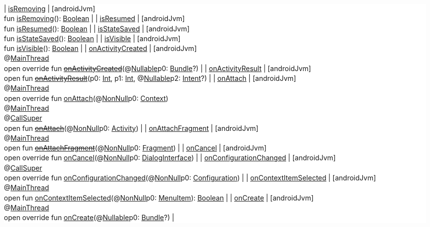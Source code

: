 | [isRemoving](../-welcome-dialog-fragment/index.md#-1835815494%2FFunctions%2F-1837990189) | [androidJvm]<br>fun [isRemoving](../-welcome-dialog-fragment/index.md#-1835815494%2FFunctions%2F-1837990189)(): [Boolean](https://kotlinlang.org/api/latest/jvm/stdlib/kotlin-stdlib/kotlin/-boolean/index.html) |
| [isResumed](../-welcome-dialog-fragment/index.md#-1476032792%2FFunctions%2F-1837990189) | [androidJvm]<br>fun [isResumed](../-welcome-dialog-fragment/index.md#-1476032792%2FFunctions%2F-1837990189)(): [Boolean](https://kotlinlang.org/api/latest/jvm/stdlib/kotlin-stdlib/kotlin/-boolean/index.html) |
| [isStateSaved](../-welcome-dialog-fragment/index.md#-116937819%2FFunctions%2F-1837990189) | [androidJvm]<br>fun [isStateSaved](../-welcome-dialog-fragment/index.md#-116937819%2FFunctions%2F-1837990189)(): [Boolean](https://kotlinlang.org/api/latest/jvm/stdlib/kotlin-stdlib/kotlin/-boolean/index.html) |
| [isVisible](../-welcome-dialog-fragment/index.md#1723885741%2FFunctions%2F-1837990189) | [androidJvm]<br>fun [isVisible](../-welcome-dialog-fragment/index.md#1723885741%2FFunctions%2F-1837990189)(): [Boolean](https://kotlinlang.org/api/latest/jvm/stdlib/kotlin-stdlib/kotlin/-boolean/index.html) |
| [onActivityCreated](../-welcome-dialog-fragment/index.md#-1173776575%2FFunctions%2F-1837990189) | [androidJvm]<br>@[MainThread](https://developer.android.com/reference/kotlin/androidx/annotation/MainThread.html)<br>open override fun [~~onActivityCreated~~](../-welcome-dialog-fragment/index.md#-1173776575%2FFunctions%2F-1837990189)(@[Nullable](https://developer.android.com/reference/kotlin/androidx/annotation/Nullable.html)p0: [Bundle](https://developer.android.com/reference/kotlin/android/os/Bundle.html)?) |
| [onActivityResult](../-welcome-dialog-fragment/index.md#-632987463%2FFunctions%2F-1837990189) | [androidJvm]<br>open fun [~~onActivityResult~~](../-welcome-dialog-fragment/index.md#-632987463%2FFunctions%2F-1837990189)(p0: [Int](https://kotlinlang.org/api/latest/jvm/stdlib/kotlin-stdlib/kotlin/-int/index.html), p1: [Int](https://kotlinlang.org/api/latest/jvm/stdlib/kotlin-stdlib/kotlin/-int/index.html), @[Nullable](https://developer.android.com/reference/kotlin/androidx/annotation/Nullable.html)p2: [Intent](https://developer.android.com/reference/kotlin/android/content/Intent.html)?) |
| [onAttach](../-welcome-dialog-fragment/index.md#-489898850%2FFunctions%2F-1837990189) | [androidJvm]<br>@[MainThread](https://developer.android.com/reference/kotlin/androidx/annotation/MainThread.html)<br>open override fun [onAttach](../-welcome-dialog-fragment/index.md#-489898850%2FFunctions%2F-1837990189)(@[NonNull](https://developer.android.com/reference/kotlin/androidx/annotation/NonNull.html)p0: [Context](https://developer.android.com/reference/kotlin/android/content/Context.html))<br>@[MainThread](https://developer.android.com/reference/kotlin/androidx/annotation/MainThread.html)<br>@[CallSuper](https://developer.android.com/reference/kotlin/androidx/annotation/CallSuper.html)<br>open fun [~~onAttach~~](../-welcome-dialog-fragment/index.md#1801429126%2FFunctions%2F-1837990189)(@[NonNull](https://developer.android.com/reference/kotlin/androidx/annotation/NonNull.html)p0: [Activity](https://developer.android.com/reference/kotlin/android/app/Activity.html)) |
| [onAttachFragment](../-welcome-dialog-fragment/index.md#584121595%2FFunctions%2F-1837990189) | [androidJvm]<br>@[MainThread](https://developer.android.com/reference/kotlin/androidx/annotation/MainThread.html)<br>open fun [~~onAttachFragment~~](../-welcome-dialog-fragment/index.md#584121595%2FFunctions%2F-1837990189)(@[NonNull](https://developer.android.com/reference/kotlin/androidx/annotation/NonNull.html)p0: [Fragment](https://developer.android.com/reference/kotlin/androidx/fragment/app/Fragment.html)) |
| [onCancel](../-welcome-dialog-fragment/index.md#-1245655951%2FFunctions%2F-1837990189) | [androidJvm]<br>open override fun [onCancel](../-welcome-dialog-fragment/index.md#-1245655951%2FFunctions%2F-1837990189)(@[NonNull](https://developer.android.com/reference/kotlin/androidx/annotation/NonNull.html)p0: [DialogInterface](https://developer.android.com/reference/kotlin/android/content/DialogInterface.html)) |
| [onConfigurationChanged](../-welcome-dialog-fragment/index.md#-1504446138%2FFunctions%2F-1837990189) | [androidJvm]<br>@[CallSuper](https://developer.android.com/reference/kotlin/androidx/annotation/CallSuper.html)<br>open override fun [onConfigurationChanged](../-welcome-dialog-fragment/index.md#-1504446138%2FFunctions%2F-1837990189)(@[NonNull](https://developer.android.com/reference/kotlin/androidx/annotation/NonNull.html)p0: [Configuration](https://developer.android.com/reference/kotlin/android/content/res/Configuration.html)) |
| [onContextItemSelected](../-welcome-dialog-fragment/index.md#-374922321%2FFunctions%2F-1837990189) | [androidJvm]<br>@[MainThread](https://developer.android.com/reference/kotlin/androidx/annotation/MainThread.html)<br>open fun [onContextItemSelected](../-welcome-dialog-fragment/index.md#-374922321%2FFunctions%2F-1837990189)(@[NonNull](https://developer.android.com/reference/kotlin/androidx/annotation/NonNull.html)p0: [MenuItem](https://developer.android.com/reference/kotlin/android/view/MenuItem.html)): [Boolean](https://kotlinlang.org/api/latest/jvm/stdlib/kotlin-stdlib/kotlin/-boolean/index.html) |
| [onCreate](../-welcome-dialog-fragment/index.md#932588160%2FFunctions%2F-1837990189) | [androidJvm]<br>@[MainThread](https://developer.android.com/reference/kotlin/androidx/annotation/MainThread.html)<br>open override fun [onCreate](../-welcome-dialog-fragment/index.md#932588160%2FFunctions%2F-1837990189)(@[Nullable](https://developer.android.com/reference/kotlin/androidx/annotation/Nullable.html)p0: [Bundle](https://developer.android.com/reference/kotlin/android/os/Bundle.html)?) |